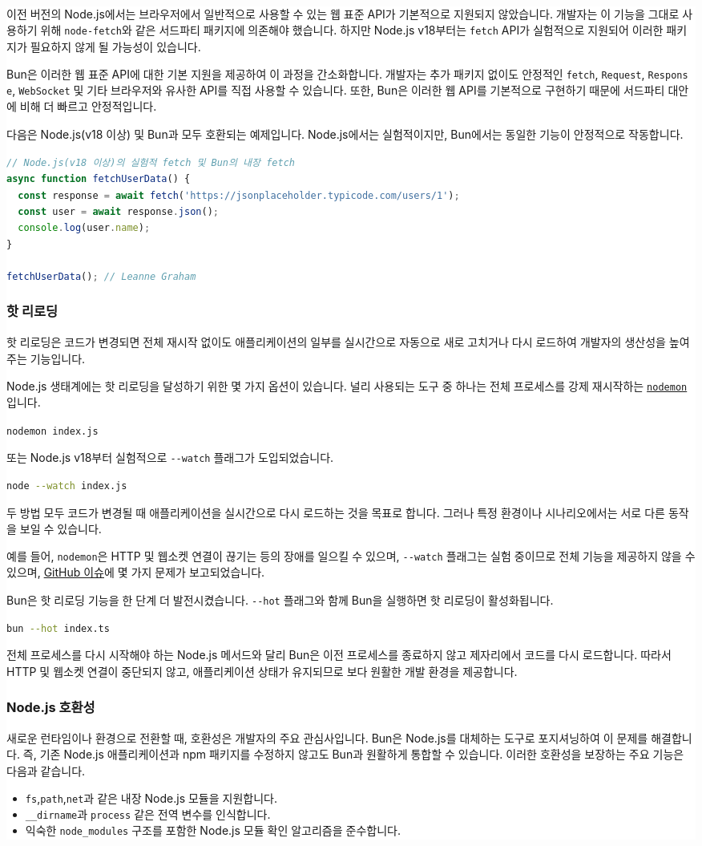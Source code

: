 이전 버전의 Node.js에서는 브라우저에서 일반적으로 사용할 수 있는 웹 표준 API가 기본적으로 지원되지 않았습니다. 개발자는 이 기능을 그대로 사용하기 위해 `node-fetch`와 같은 서드파티 패키지에 의존해야 했습니다. 하지만 Node.js v18부터는 `fetch` API가 실험적으로 지원되어 이러한 패키지가 필요하지 않게 될 가능성이 있습니다.

Bun은 이러한 웹 표준 API에 대한 기본 지원을 제공하여 이 과정을 간소화합니다. 개발자는 추가 패키지 없이도 안정적인 `fetch`, `Request`, `Response`, `WebSocket` 및 기타 브라우저와 유사한 API를 직접 사용할 수 있습니다. 또한, Bun은 이러한 웹 API를 기본적으로 구현하기 때문에 서드파티 대안에 비해 더 빠르고 안정적입니다.

다음은 Node.js(v18 이상) 및 Bun과 모두 호환되는 예제입니다. Node.js에서는 실험적이지만, Bun에서는 동일한 기능이 안정적으로 작동합니다.

```js
// Node.js(v18 이상)의 실험적 fetch 및 Bun의 내장 fetch
async function fetchUserData() {
  const response = await fetch('https://jsonplaceholder.typicode.com/users/1');
  const user = await response.json();
  console.log(user.name);
}

fetchUserData(); // Leanne Graham
```

### 핫 리로딩

핫 리로딩은 코드가 변경되면 전체 재시작 없이도 애플리케이션의 일부를 실시간으로 자동으로 새로 고치거나 다시 로드하여 개발자의 생산성을 높여주는 기능입니다.

Node.js 생태계에는 핫 리로딩을 달성하기 위한 몇 가지 옵션이 있습니다. 널리 사용되는 도구 중 하나는 전체 프로세스를 강제 재시작하는 [`nodemon`](https://github.com/remy/nodemon)입니다.

```bash
nodemon index.js
```

또는 Node.js v18부터 실험적으로 `--watch` 플래그가 도입되었습니다.

```bash
node --watch index.js
```

두 방법 모두 코드가 변경될 때 애플리케이션을 실시간으로 다시 로드하는 것을 목표로 합니다. 그러나 특정 환경이나 시나리오에서는 서로 다른 동작을 보일 수 있습니다.

예를 들어, `nodemon`은 HTTP 및 웹소켓 연결이 끊기는 등의 장애를 일으킬 수 있으며, `--watch` 플래그는 실험 중이므로 전체 기능을 제공하지 않을 수 있으며, [GitHub 이슈](https://github.com/nodejs/node/issues?q=--watch)에 몇 가지 문제가 보고되었습니다.

Bun은 핫 리로딩 기능을 한 단계 더 발전시켰습니다. `--hot` 플래그와 함께 Bun을 실행하면 핫 리로딩이 활성화됩니다.

```bash
bun --hot index.ts
```

전체 프로세스를 다시 시작해야 하는 Node.js 메서드와 달리 Bun은 이전 프로세스를 종료하지 않고 제자리에서 코드를 다시 로드합니다. 따라서 HTTP 및 웹소켓 연결이 중단되지 않고, 애플리케이션 상태가 유지되므로 보다 원활한 개발 환경을 제공합니다.

### Node.js 호환성

새로운 런타임이나 환경으로 전환할 때, 호환성은 개발자의 주요 관심사입니다. Bun은 Node.js를 대체하는 도구로 포지셔닝하여 이 문제를 해결합니다. 즉, 기존 Node.js 애플리케이션과 npm 패키지를 수정하지 않고도 Bun과 원활하게 통합할 수 있습니다. 이러한 호환성을 보장하는 주요 기능은 다음과 같습니다.

- `fs`,`path`,`net`과 같은 내장 Node.js 모듈을 지원합니다.
- `__dirname`과 `process` 같은 전역 변수를 인식합니다.
- 익숙한 `node_modules` 구조를 포함한 Node.js 모듈 확인 알고리즘을 준수합니다.
